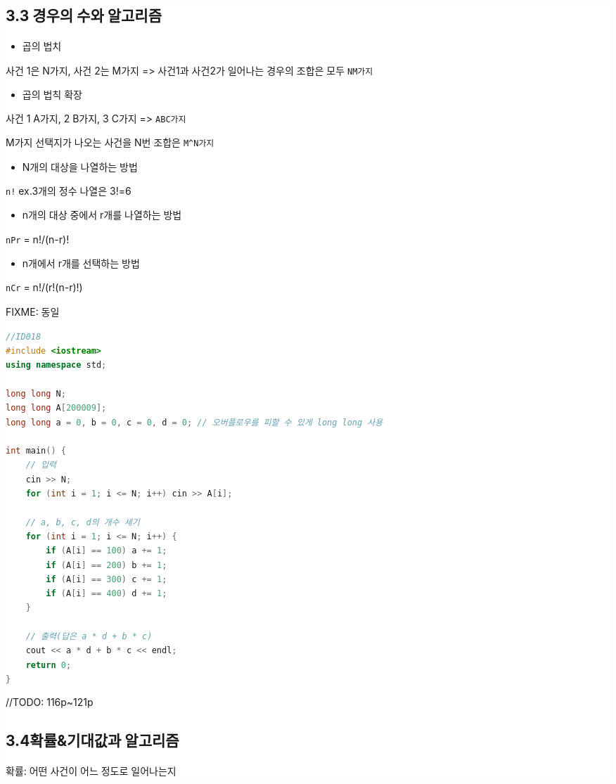 
## 3.3 경우의 수와 알고리즘
- 곱의 법치

사건 1은 N가지, 사건 2는 M가지 => 사건1과 사건2가 일어나는 경우의 조합은 모두 `NM가지`

- 곱의 법칙 확장

사건 1 A가지, 2 B가지, 3 C가지 => `ABC가지`

M가지 선택지가 나오는 사건을 N번 조합은 `M^N가지`

- N개의 대상을 나열하는 방법

`n!` ex.3개의 정수 나열은 3!=6

- n개의 대상 중에서 r개를 나열하는 방법

`nPr` = n!/(n-r)!

- n개에서 r개를 선택하는 방법
  
`nCr` = n!/(r!(n-r)!)

FIXME: 동일
```cpp
//ID018
#include <iostream>
using namespace std;

long long N;
long long A[200009];
long long a = 0, b = 0, c = 0, d = 0; // 오버플로우를 피할 수 있게 long long 사용

int main() {
	// 입력
	cin >> N;
	for (int i = 1; i <= N; i++) cin >> A[i];
	
	// a, b, c, d의 개수 세기
	for (int i = 1; i <= N; i++) {
		if (A[i] == 100) a += 1;
		if (A[i] == 200) b += 1;
		if (A[i] == 300) c += 1;
		if (A[i] == 400) d += 1;
	}
	
	// 출력(답은 a * d + b * c)
	cout << a * d + b * c << endl;
	return 0;
}
```
//TODO: 116p~121p

## 3.4확률&기대값과 알고리즘
확률: 어떤 사건이 어느 정도로 일어나는지
